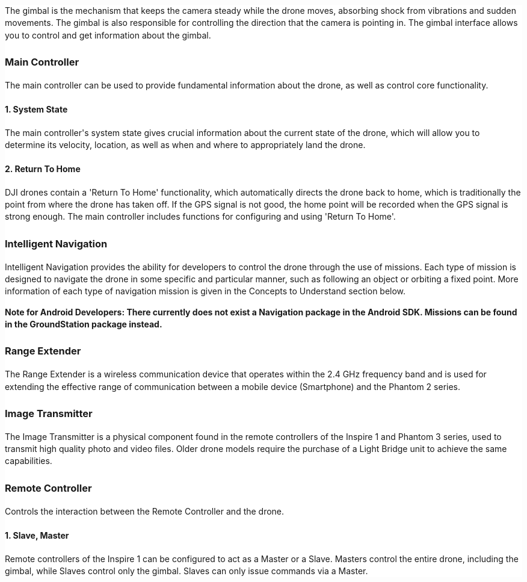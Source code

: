 The gimbal is the mechanism that keeps the camera steady while the drone moves, absorbing shock from vibrations and sudden movements. The gimbal is also responsible for controlling the direction that the camera is pointing in. The gimbal interface allows you to control and get information about the gimbal.
	
### Main Controller

The main controller can be used to provide fundamental information about the drone, as well as control core functionality.

#### 1. System State

The main controller's system state gives crucial information about the current state of the drone, which will allow you to determine its velocity, location, as well as when and where to appropriately land the drone.

#### 2. Return To Home

DJI drones contain a 'Return To Home' functionality, which automatically directs the drone back to home, which is traditionally the point from where the drone has taken off. If the GPS signal is not good, the home point will be recorded when the GPS signal is strong enough. The main controller includes functions for configuring and using 'Return To Home'.

### Intelligent Navigation 

Intelligent Navigation provides the ability for developers to control the drone through the use of missions. Each type of mission is designed to navigate the drone in some specific and particular manner, such as following an object or orbiting a fixed point. More information of each type of navigation mission is given in the Concepts to Understand section below.

**Note for Android Developers: There currently does not exist a Navigation package in the Android SDK. Missions can be found in the GroundStation package instead.**

### Range Extender

The Range Extender is a wireless communication device that operates within the 2.4 GHz frequency band and is used for extending the effective range of communication between a mobile device (Smartphone) and the Phantom 2 series.

### Image Transmitter

The Image Transmitter is a physical component found in the remote controllers of the Inspire 1 and Phantom 3 series, used to transmit high quality photo and video files. Older drone models require the purchase of a Light Bridge unit to achieve the same capabilities.

### Remote Controller

Controls the interaction between the Remote Controller and the drone.

#### 1. Slave, Master

Remote controllers of the Inspire 1 can be configured to act as a Master or a Slave. Masters control the entire drone, including the gimbal, while Slaves control only the gimbal. Slaves can only issue commands via a Master.
